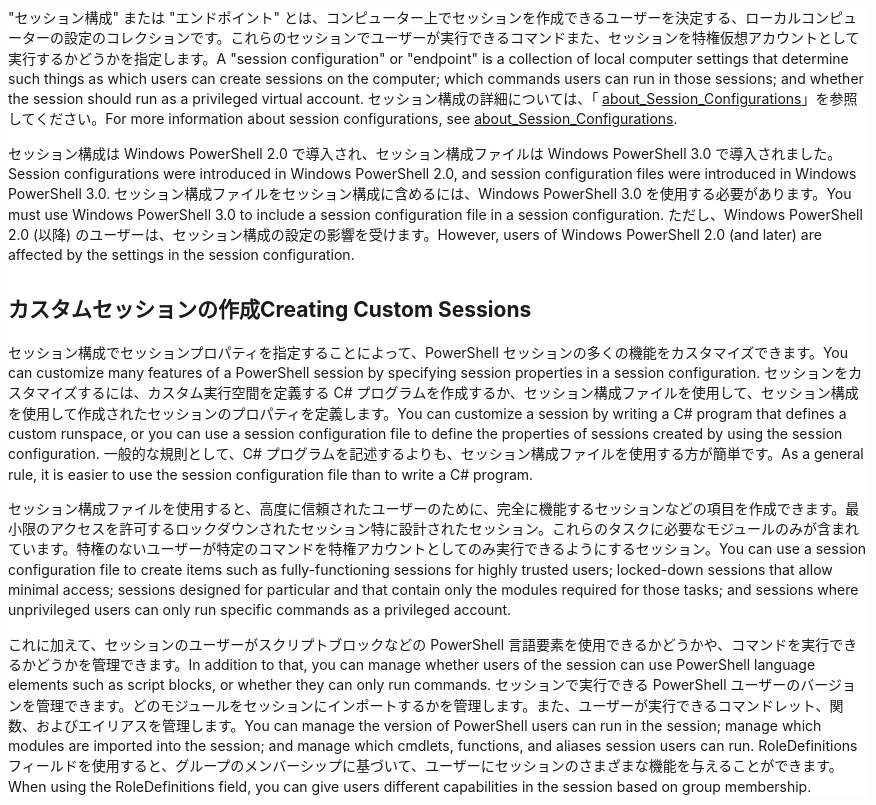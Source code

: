 <span data-ttu-id="703cd-112">"セッション構成" または "エンドポイント" とは、コンピューター上でセッションを作成できるユーザーを決定する、ローカルコンピューターの設定のコレクションです。これらのセッションでユーザーが実行できるコマンドまた、セッションを特権仮想アカウントとして実行するかどうかを指定します。</span><span class="sxs-lookup"><span data-stu-id="703cd-112">A "session configuration" or "endpoint" is a collection of local computer settings that determine such things as which users can create sessions on the computer; which commands users can run in those sessions; and whether the session should run as a privileged virtual account.</span></span> <span data-ttu-id="703cd-113">セッション構成の詳細については、「 [about_Session_Configurations](about_Session_Configurations.md)」を参照してください。</span><span class="sxs-lookup"><span data-stu-id="703cd-113">For more information about session configurations, see [about_Session_Configurations](about_Session_Configurations.md).</span></span>

<span data-ttu-id="703cd-114">セッション構成は Windows PowerShell 2.0 で導入され、セッション構成ファイルは Windows PowerShell 3.0 で導入されました。</span><span class="sxs-lookup"><span data-stu-id="703cd-114">Session configurations were introduced in Windows PowerShell 2.0, and session configuration files were introduced in Windows PowerShell 3.0.</span></span> <span data-ttu-id="703cd-115">セッション構成ファイルをセッション構成に含めるには、Windows PowerShell 3.0 を使用する必要があります。</span><span class="sxs-lookup"><span data-stu-id="703cd-115">You must use Windows PowerShell 3.0 to include a session configuration file in a session configuration.</span></span> <span data-ttu-id="703cd-116">ただし、Windows PowerShell 2.0 (以降) のユーザーは、セッション構成の設定の影響を受けます。</span><span class="sxs-lookup"><span data-stu-id="703cd-116">However, users of Windows PowerShell 2.0 (and later) are affected by the settings in the session configuration.</span></span>

## <a name="creating-custom-sessions"></a><span data-ttu-id="703cd-117">カスタムセッションの作成</span><span class="sxs-lookup"><span data-stu-id="703cd-117">Creating Custom Sessions</span></span>

<span data-ttu-id="703cd-118">セッション構成でセッションプロパティを指定することによって、PowerShell セッションの多くの機能をカスタマイズできます。</span><span class="sxs-lookup"><span data-stu-id="703cd-118">You can customize many features of a PowerShell session by specifying session properties in a session configuration.</span></span> <span data-ttu-id="703cd-119">セッションをカスタマイズするには、カスタム実行空間を定義する C# プログラムを作成するか、セッション構成ファイルを使用して、セッション構成を使用して作成されたセッションのプロパティを定義します。</span><span class="sxs-lookup"><span data-stu-id="703cd-119">You can customize a session by writing a C# program that defines a custom runspace, or you can use a session configuration file to define the properties of sessions created by using the session configuration.</span></span> <span data-ttu-id="703cd-120">一般的な規則として、C# プログラムを記述するよりも、セッション構成ファイルを使用する方が簡単です。</span><span class="sxs-lookup"><span data-stu-id="703cd-120">As a general rule, it is easier to use the session configuration file than to write a C# program.</span></span>

<span data-ttu-id="703cd-121">セッション構成ファイルを使用すると、高度に信頼されたユーザーのために、完全に機能するセッションなどの項目を作成できます。最小限のアクセスを許可するロックダウンされたセッション特に設計されたセッション。これらのタスクに必要なモジュールのみが含まれています。特権のないユーザーが特定のコマンドを特権アカウントとしてのみ実行できるようにするセッション。</span><span class="sxs-lookup"><span data-stu-id="703cd-121">You can use a session configuration file to create items such as fully-functioning sessions for highly trusted users; locked-down sessions that allow minimal access; sessions designed for particular and that contain only the modules required for those tasks; and sessions where unprivileged users can only run specific commands as a privileged account.</span></span>

<span data-ttu-id="703cd-122">これに加えて、セッションのユーザーがスクリプトブロックなどの PowerShell 言語要素を使用できるかどうかや、コマンドを実行できるかどうかを管理できます。</span><span class="sxs-lookup"><span data-stu-id="703cd-122">In addition to that, you can manage whether users of the session can use PowerShell language elements such as script blocks, or whether they can only run commands.</span></span> <span data-ttu-id="703cd-123">セッションで実行できる PowerShell ユーザーのバージョンを管理できます。どのモジュールをセッションにインポートするかを管理します。また、ユーザーが実行できるコマンドレット、関数、およびエイリアスを管理します。</span><span class="sxs-lookup"><span data-stu-id="703cd-123">You can manage the version of PowerShell users can run in the session; manage which modules are imported into the session; and manage which cmdlets, functions, and aliases session users can run.</span></span> <span data-ttu-id="703cd-124">RoleDefinitions フィールドを使用すると、グループのメンバーシップに基づいて、ユーザーにセッションのさまざまな機能を与えることができます。</span><span class="sxs-lookup"><span data-stu-id="703cd-124">When using the RoleDefinitions field, you can give users different capabilities in the session based on group membership.</span></span>
